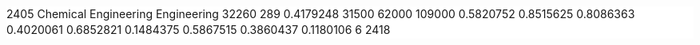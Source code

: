 </td>
<td style="text-align:right;">
2405
</td>
<td style="text-align:left;">
Chemical Engineering
</td>
<td style="text-align:left;">
Engineering
</td>
<td style="text-align:right;">
32260
</td>
<td style="text-align:right;">
289
</td>
<td style="text-align:right;">
0.4179248
</td>
<td style="text-align:right;">
31500
</td>
<td style="text-align:right;">
62000
</td>
<td style="text-align:right;">
109000
</td>
<td style="text-align:right;">
0.5820752
</td>
<td style="text-align:right;">
0.8515625
</td>
<td style="text-align:right;">
0.8086363
</td>
<td style="text-align:right;">
0.4020061
</td>
<td style="text-align:right;">
0.6852821
</td>
<td style="text-align:right;">
0.1484375
</td>
<td style="text-align:right;">
0.5867515
</td>
<td style="text-align:right;">
0.3860437
</td>
<td style="text-align:right;">
0.1180106
</td>
</tr>
<tr>
<td style="text-align:right;">
6
</td>
<td style="text-align:right;">
2418
</td>
<td style="text-align:left;">